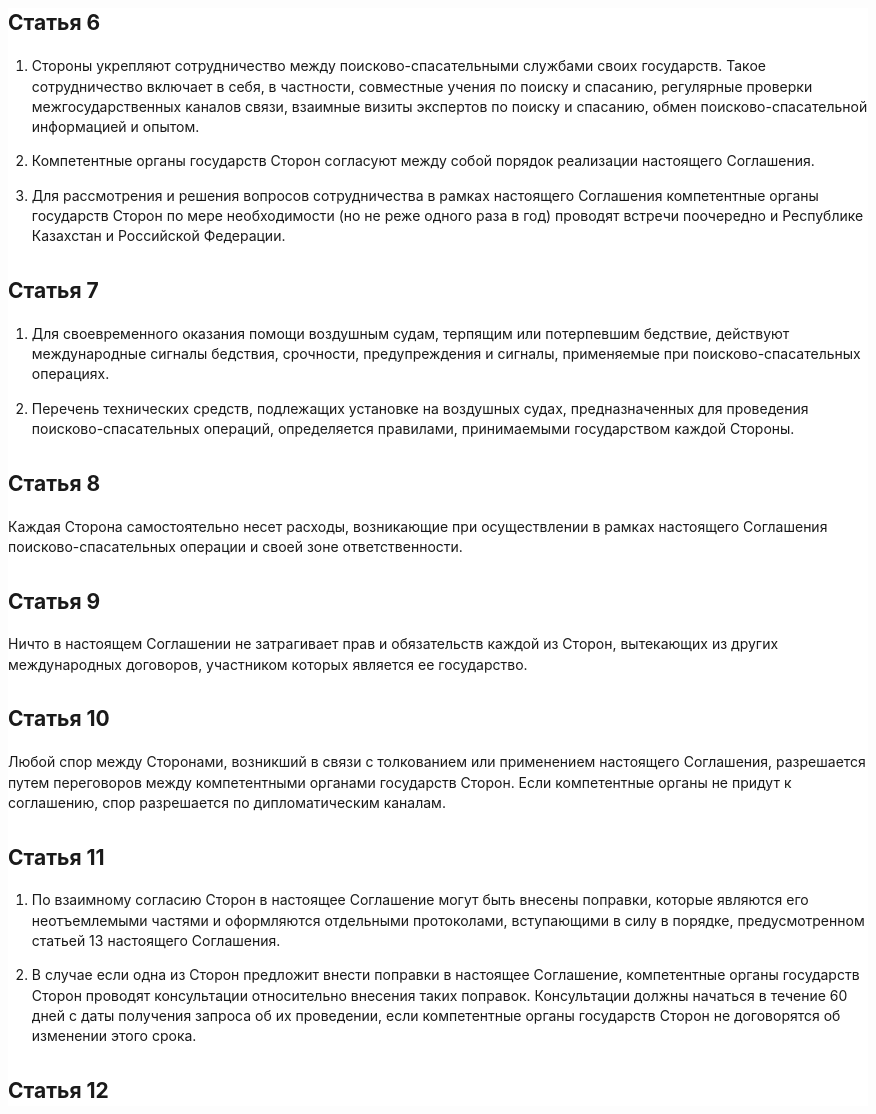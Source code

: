 ## Статья 6

1. Стороны укрепляют сотрудничество между поисково-спасательными службами своих государств. Такое сотрудничество включает в себя, в частности, совместные учения по поиску и спасанию, регулярные проверки межгосударственных каналов связи, взаимные визиты экспертов по поиску и спасанию, обмен поисково-спасательной информацией и опытом.

2. Компетентные органы государств Сторон согласуют между собой порядок реализации настоящего Соглашения.

3. Для рассмотрения и решения вопросов сотрудничества в рамках настоящего Соглашения компетентные органы государств Сторон по мере необходимости (но не реже одного раза в год) проводят встречи поочередно и Республике Казахстан и Российской Федерации.

## Статья 7

1. Для своевременного оказания помощи воздушным судам, терпящим или потерпевшим бедствие, действуют международные сигналы бедствия, срочности, предупреждения и сигналы, применяемые при поисково-спасательных операциях.

2. Перечень технических средств, подлежащих установке на воздушных судах, предназначенных для проведения поисково-спасательных операций, определяется правилами, принимаемыми государством каждой Стороны.

## Статья 8

Каждая Сторона самостоятельно несет расходы, возникающие при осуществлении в рамках настоящего Соглашения поисково-спасательных операции и своей зоне ответственности.

## Статья 9

Ничто в настоящем Соглашении не затрагивает прав и обязательств каждой из Сторон, вытекающих из других международных договоров, участником которых является ее государство.

## Статья 10

Любой спор между Сторонами, возникший в связи с толкованием или применением настоящего Соглашения, разрешается путем переговоров между компетентными органами государств Сторон. Если компетентные органы не придут к соглашению, спор разрешается по дипломатическим каналам.

## Статья 11

1. По взаимному согласию Сторон в настоящее Соглашение могут быть внесены поправки, которые являются его неотъемлемыми частями и оформляются отдельными протоколами, вступающими в силу в порядке, предусмотренном статьей 13 настоящего Соглашения.

2. В случае если одна из Сторон предложит внести поправки в настоящее Соглашение, компетентные органы государств Сторон проводят консультации относительно внесения таких поправок. Консультации должны начаться в течение 60 дней с даты получения запроса об их проведении, если компетентные органы государств Сторон не договорятся об изменении этого срока.

## Статья 12
